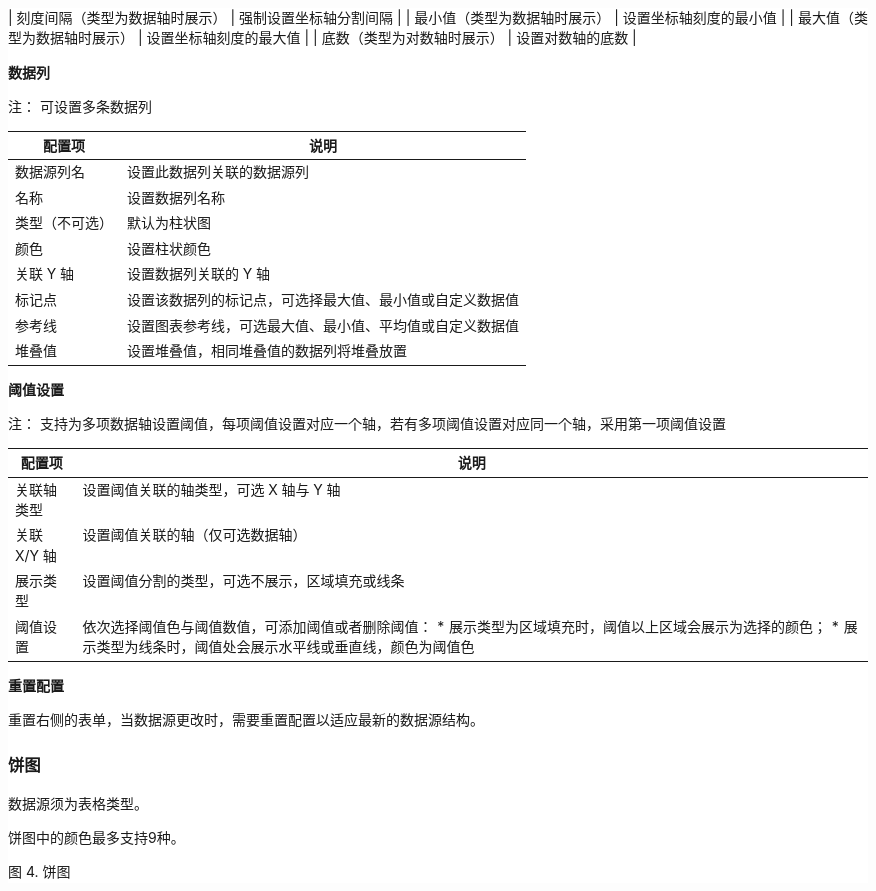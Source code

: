 | 刻度间隔（类型为数据轴时展示） | 强制设置坐标轴分割间隔 |
| 最小值（类型为数据轴时展示） | 设置坐标轴刻度的最小值 |
| 最大值（类型为数据轴时展示） | 设置坐标轴刻度的最大值 |
| 底数（类型为对数轴时展示） | 设置对数轴的底数 |

**数据列**

注： 可设置多条数据列

| **配置项** | **说明** |
| --- | --- |
| 数据源列名 | 设置此数据列关联的数据源列 |
| 名称 | 设置数据列名称 |
| 类型（不可选） | 默认为柱状图 |
| 颜色 | 设置柱状颜色 |
| 关联 Y 轴 | 设置数据列关联的 Y 轴 |
| 标记点 | 设置该数据列的标记点，可选择最大值、最小值或自定义数据值 |
| 参考线 | 设置图表参考线，可选最大值、最小值、平均值或自定义数据值 |
| 堆叠值 | 设置堆叠值，相同堆叠值的数据列将堆叠放置 |

**阈值设置**

注： 支持为多项数据轴设置阈值，每项阈值设置对应一个轴，若有多项阈值设置对应同一个轴，采用第一项阈值设置

| **配置项** | **说明** |
| --- | --- |
| 关联轴类型 | 设置阈值关联的轴类型，可选 X 轴与 Y 轴 |
| 关联 X/Y 轴 | 设置阈值关联的轴（仅可选数据轴） |
| 展示类型 | 设置阈值分割的类型，可选不展示，区域填充或线条 |
| 阈值设置 | 依次选择阈值色与阈值数值，可添加阈值或者删除阈值：  * 展示类型为区域填充时，阈值以上区域会展示为选择的颜色； * 展示类型为线条时，阈值处会展示水平线或垂直线，颜色为阈值色 |

**重置配置**

重置右侧的表单，当数据源更改时，需要重置配置以适应最新的数据源结构。

### 饼图

数据源须为表格类型。

饼图中的颜色最多支持9种。

图 4. 饼图
